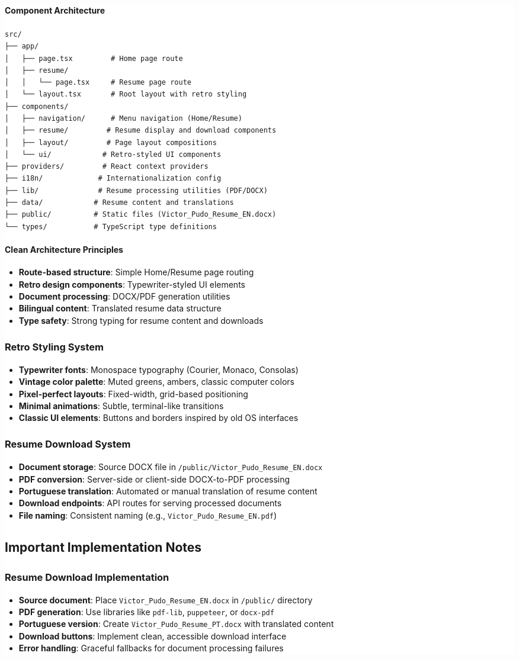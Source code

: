 #### Component Architecture
```
src/
├── app/
│   ├── page.tsx         # Home page route
│   ├── resume/
│   │   └── page.tsx     # Resume page route
│   └── layout.tsx       # Root layout with retro styling
├── components/
│   ├── navigation/      # Menu navigation (Home/Resume)
│   ├── resume/         # Resume display and download components
│   ├── layout/         # Page layout compositions
│   └── ui/            # Retro-styled UI components
├── providers/         # React context providers
├── i18n/             # Internationalization config
├── lib/              # Resume processing utilities (PDF/DOCX)
├── data/            # Resume content and translations
├── public/          # Static files (Victor_Pudo_Resume_EN.docx)
└── types/           # TypeScript type definitions
```

#### Clean Architecture Principles
- **Route-based structure**: Simple Home/Resume page routing
- **Retro design components**: Typewriter-styled UI elements
- **Document processing**: DOCX/PDF generation utilities
- **Bilingual content**: Translated resume data structure
- **Type safety**: Strong typing for resume content and downloads

### Retro Styling System
- **Typewriter fonts**: Monospace typography (Courier, Monaco, Consolas)
- **Vintage color palette**: Muted greens, ambers, classic computer colors
- **Pixel-perfect layouts**: Fixed-width, grid-based positioning
- **Minimal animations**: Subtle, terminal-like transitions
- **Classic UI elements**: Buttons and borders inspired by old OS interfaces

### Resume Download System
- **Document storage**: Source DOCX file in `/public/Victor_Pudo_Resume_EN.docx`
- **PDF conversion**: Server-side or client-side DOCX-to-PDF processing
- **Portuguese translation**: Automated or manual translation of resume content
- **Download endpoints**: API routes for serving processed documents
- **File naming**: Consistent naming (e.g., `Victor_Pudo_Resume_EN.pdf`)

## Important Implementation Notes

### Resume Download Implementation
- **Source document**: Place `Victor_Pudo_Resume_EN.docx` in `/public/` directory
- **PDF generation**: Use libraries like `pdf-lib`, `puppeteer`, or `docx-pdf`
- **Portuguese version**: Create `Victor_Pudo_Resume_PT.docx` with translated content
- **Download buttons**: Implement clean, accessible download interface
- **Error handling**: Graceful fallbacks for document processing failures
